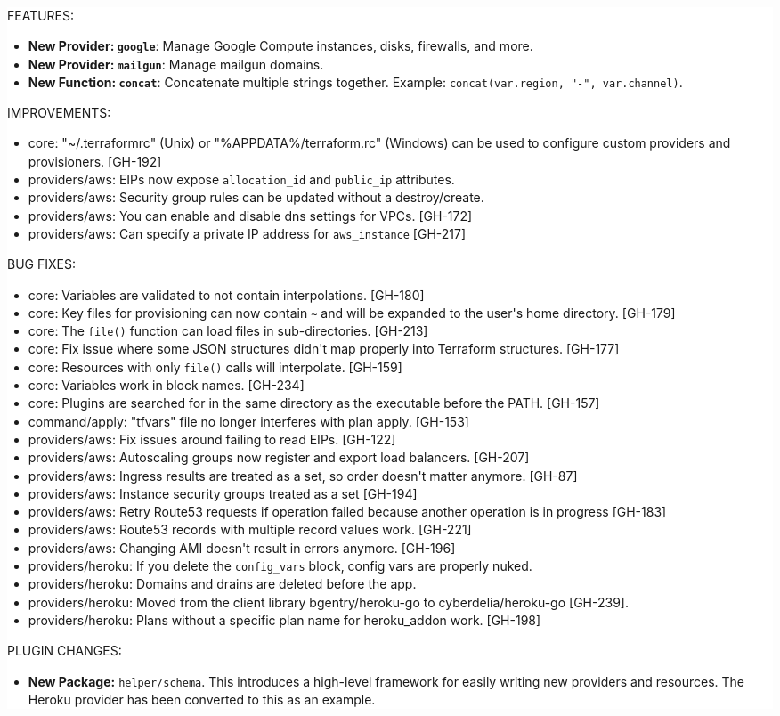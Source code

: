 FEATURES:

  * **New Provider: `google`**: Manage Google Compute instances, disks,
      firewalls, and more.
  * **New Provider: `mailgun`**: Manage mailgun domains.
  * **New Function: `concat`**: Concatenate multiple strings together.
    Example: `concat(var.region, "-", var.channel)`.

IMPROVEMENTS:

  * core: "~/.terraformrc" (Unix) or "%APPDATA%/terraform.rc" (Windows)
    can be used to configure custom providers and provisioners. [GH-192]
  * providers/aws: EIPs now expose `allocation_id` and `public_ip`
      attributes.
  * providers/aws: Security group rules can be updated without a
      destroy/create.
  * providers/aws: You can enable and disable dns settings for VPCs. [GH-172]
  * providers/aws: Can specify a private IP address for `aws_instance` [GH-217]

BUG FIXES:

  * core: Variables are validated to not contain interpolations. [GH-180]
  * core: Key files for provisioning can now contain `~` and will be expanded
      to the user's home directory. [GH-179]
  * core: The `file()` function can load files in sub-directories. [GH-213]
  * core: Fix issue where some JSON structures didn't map properly into
     Terraform structures. [GH-177]
  * core: Resources with only `file()` calls will interpolate. [GH-159]
  * core: Variables work in block names. [GH-234]
  * core: Plugins are searched for in the same directory as the executable
      before the PATH. [GH-157]
  * command/apply: "tfvars" file no longer interferes with plan apply. [GH-153]
  * providers/aws: Fix issues around failing to read EIPs. [GH-122]
  * providers/aws: Autoscaling groups now register and export load
    balancers. [GH-207]
  * providers/aws: Ingress results are treated as a set, so order doesn't
      matter anymore. [GH-87]
  * providers/aws: Instance security groups treated as a set [GH-194]
  * providers/aws: Retry Route53 requests if operation failed because another
      operation is in progress [GH-183]
  * providers/aws: Route53 records with multiple record values work. [GH-221]
  * providers/aws: Changing AMI doesn't result in errors anymore. [GH-196]
  * providers/heroku: If you delete the `config_vars` block, config vars
      are properly nuked.
  * providers/heroku: Domains and drains are deleted before the app.
  * providers/heroku: Moved from the client library bgentry/heroku-go to
      cyberdelia/heroku-go [GH-239].
  * providers/heroku: Plans without a specific plan name for
      heroku\_addon work. [GH-198]

PLUGIN CHANGES:

  * **New Package:** `helper/schema`. This introduces a high-level framework
    for easily writing new providers and resources. The Heroku provider has
    been converted to this as an example.
